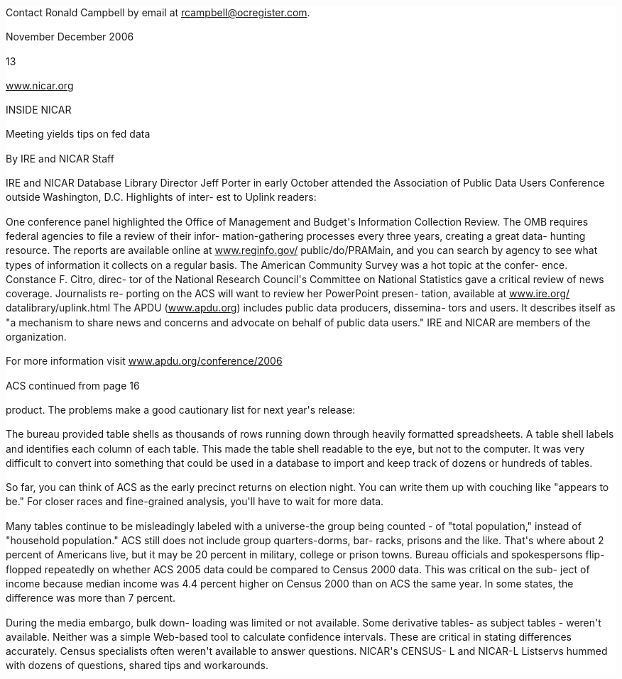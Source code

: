 Contact Ronald Campbell by email at rcampbell@ocregister.com. 

November
December 2006


13


www.nicar.org 

INSIDE NICAR 

Meeting yields tips on fed data 

By IRE and NICAR Staff 

IRE and NICAR Database Library Director Jeff Porter in early October attended the Association of Public Data Users Conference outside Washington, D.C. Highlights of inter- est to Uplink readers: 

One conference panel highlighted the Office of Management and Budget's Information Collection Review. The OMB requires federal agencies to file a review of their infor- mation-gathering processes every three years, creating a great data- hunting resource. The reports are available online at www.reginfo.gov/ public/do/PRAMain, and you can search by agency to see what types of information it collects on a regular basis. 
The American Community Survey was a hot topic at the confer- ence. Constance F. Citro, direc- tor of the National Research Council's Committee on National Statistics gave a critical review of news coverage. Journalists re- porting on the ACS will want to review her PowerPoint presen- tation, available at www.ire.org/ datalibrary/uplink.html 
The APDU (www.apdu.org) includes public data producers, dissemina- tors and users. It describes itself as "a mechanism to share news and concerns and advocate on behalf of public data users." IRE and NICAR are members of the organization. 

For more information visit www.apdu.org/conference/2006 

ACS continued from page 16 

product. The problems make a good cautionary list for next year's release: 

The bureau provided table shells as thousands of rows running down through heavily formatted spreadsheets. A table shell labels and identifies each column of each table. This made the table shell readable to the eye, but not to the computer. It was very difficult to convert into something that could be used in a database to import and keep track of dozens or hundreds of tables. 

So far, you can think of ACS as the early precinct returns on election night. You can write them up with couching like "appears to be." For closer races and fine-grained analysis, you'll have to wait for more data. 

Many tables continue to be misleadingly labeled with a universe-the group being counted - of "total population," instead of "household population." ACS still does not include group quarters-dorms, bar- racks, prisons and the like. That's where about 2 percent of Americans live, but it may be 20 percent in military, college or prison towns. 
Bureau officials and spokespersons flip-flopped repeatedly on whether ACS 2005 data could be compared to Census 2000 data. This was critical on the sub- ject of income because median income was 4.4 percent higher on Census 2000 than on ACS the same year. In some states, the difference was more than 7 percent. 

During the media embargo, bulk down- loading was limited or not available. Some derivative tables- as subject tables - weren't available. Neither was a simple Web-based tool to calculate confidence intervals. These are critical in stating differences accurately. Census specialists often weren't available to answer questions. NICAR's CENSUS- L and NICAR-L Listservs hummed with dozens of questions, shared tips and workarounds. 
